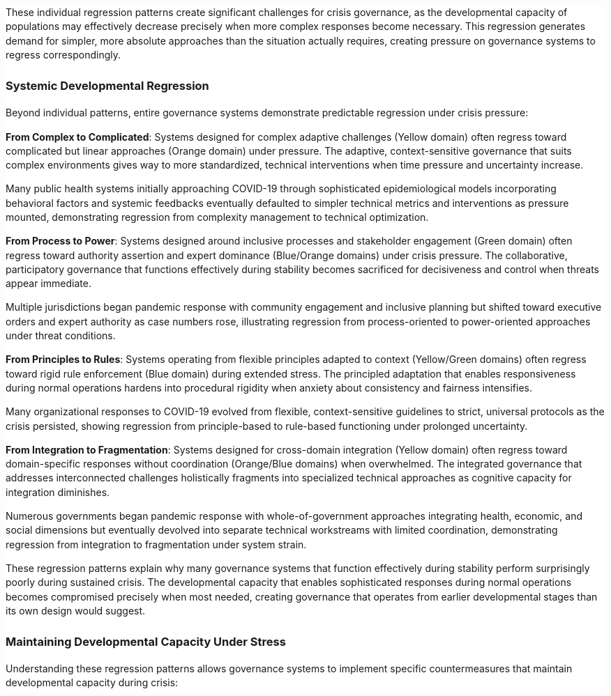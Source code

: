 These individual regression patterns create significant challenges for crisis governance, as the developmental capacity of populations may effectively decrease precisely when more complex responses become necessary. This regression generates demand for simpler, more absolute approaches than the situation actually requires, creating pressure on governance systems to regress correspondingly.

### Systemic Developmental Regression

Beyond individual patterns, entire governance systems demonstrate predictable regression under crisis pressure:

**From Complex to Complicated**: Systems designed for complex adaptive challenges (Yellow domain) often regress toward complicated but linear approaches (Orange domain) under pressure. The adaptive, context-sensitive governance that suits complex environments gives way to more standardized, technical interventions when time pressure and uncertainty increase.

Many public health systems initially approaching COVID-19 through sophisticated epidemiological models incorporating behavioral factors and systemic feedbacks eventually defaulted to simpler technical metrics and interventions as pressure mounted, demonstrating regression from complexity management to technical optimization.

**From Process to Power**: Systems designed around inclusive processes and stakeholder engagement (Green domain) often regress toward authority assertion and expert dominance (Blue/Orange domains) under crisis pressure. The collaborative, participatory governance that functions effectively during stability becomes sacrificed for decisiveness and control when threats appear immediate.

Multiple jurisdictions began pandemic response with community engagement and inclusive planning but shifted toward executive orders and expert authority as case numbers rose, illustrating regression from process-oriented to power-oriented approaches under threat conditions.

**From Principles to Rules**: Systems operating from flexible principles adapted to context (Yellow/Green domains) often regress toward rigid rule enforcement (Blue domain) during extended stress. The principled adaptation that enables responsiveness during normal operations hardens into procedural rigidity when anxiety about consistency and fairness intensifies.

Many organizational responses to COVID-19 evolved from flexible, context-sensitive guidelines to strict, universal protocols as the crisis persisted, showing regression from principle-based to rule-based functioning under prolonged uncertainty.

**From Integration to Fragmentation**: Systems designed for cross-domain integration (Yellow domain) often regress toward domain-specific responses without coordination (Orange/Blue domains) when overwhelmed. The integrated governance that addresses interconnected challenges holistically fragments into specialized technical approaches as cognitive capacity for integration diminishes.

Numerous governments began pandemic response with whole-of-government approaches integrating health, economic, and social dimensions but eventually devolved into separate technical workstreams with limited coordination, demonstrating regression from integration to fragmentation under system strain.

These regression patterns explain why many governance systems that function effectively during stability perform surprisingly poorly during sustained crisis. The developmental capacity that enables sophisticated responses during normal operations becomes compromised precisely when most needed, creating governance that operates from earlier developmental stages than its own design would suggest.

### Maintaining Developmental Capacity Under Stress

Understanding these regression patterns allows governance systems to implement specific countermeasures that maintain developmental capacity during crisis:
